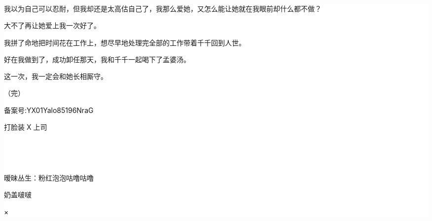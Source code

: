  <p>我以为自己可以忍耐，但我却还是太高估自己了，我那么爱她，又怎么能让她就在我眼前却什么都不做？</p>
 <p>大不了再让她爱上我一次好了。</p>
 <p>我拼了命地把时间花在工作上，想尽早地处理完全部的工作带着千千回到人世。</p>
 <p>好在我做到了，成功卸任那天，我和千千一起喝下了孟婆汤。</p>
 <p>这一次，我一定会和她长相厮守。</p>
 <p>（完）</p>
 <p>备案号:YX01Yalo85196NraG</p>
 <p>打脸装 X 上司</p>
 <p>​</p>
 <p>​</p>
 <p>暧昧丛生：粉红泡泡咕噜咕噜</p>
 <p>奶盖啵啵</p>
 <p>×</p>
</div>
